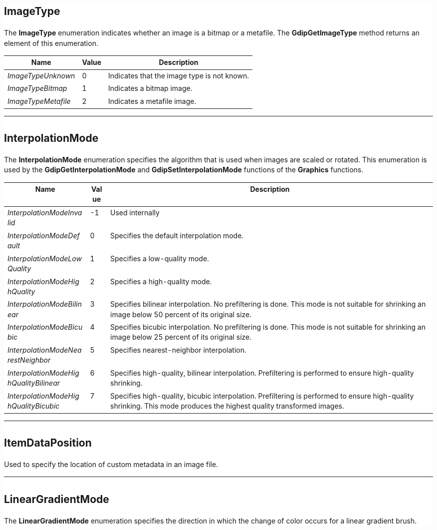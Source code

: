 
## ImageType

The **ImageType** enumeration indicates whether an image is a bitmap or a metafile. The **GdipGetImageType** method returns an element of this enumeration.

| Name  | Value | Description |
| ----- | ----- | ----------- |
| *ImageTypeUnknown* | 0 | Indicates that the image type is not known. |
| *ImageTypeBitmap* | 1 | Indicates a bitmap image. |
| *ImageTypeMetafile* | 2 | Indicates a metafile image. |

---

## InterpolationMode

The **InterpolationMode** enumeration specifies the algorithm that is used when images are scaled or rotated. This enumeration is used by the **GdipGetInterpolationMode** and **GdipSetInterpolationMode** functions of the **Graphics** functions.

| Name  | Value | Description |
| ----- | ----- | ----------- |
| *InterpolationModeInvalid* | -1 | Used internally |
| *InterpolationModeDefault* | 0 | Specifies the default interpolation mode. |
| *InterpolationModeLowQuality* | 1 | Specifies a low-quality mode. |
| *InterpolationModeHighQuality* | 2 | Specifies a high-quality mode. |
| *InterpolationModeBilinear* | 3 | Specifies bilinear interpolation. No prefiltering is done. This mode is not suitable for shrinking an image below 50 percent of its original size. |
| *InterpolationModeBicubic* | 4 | Specifies bicubic interpolation. No prefiltering is done. This mode is not suitable for shrinking an image below 25 percent of its original size. |
| *InterpolationModeNearestNeighbor* | 5 | Specifies nearest-neighbor interpolation. |
| *InterpolationModeHighQualityBilinear* | 6 | Specifies high-quality, bilinear interpolation. Prefiltering is performed to ensure high-quality shrinking. |
| *InterpolationModeHighQualityBicubic* | 7 | Specifies high-quality, bicubic interpolation. Prefiltering is performed to ensure high-quality shrinking. This mode produces the highest quality transformed images. |

---

## ItemDataPosition

Used to specify the location of custom metadata in an image file.

---

## LinearGradientMode

The **LinearGradientMode** enumeration specifies the direction in which the change of color occurs for a linear gradient brush.
